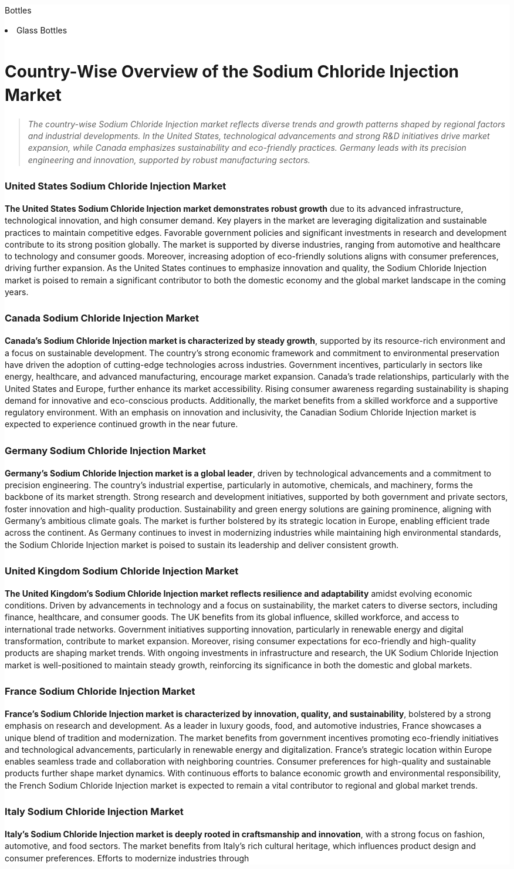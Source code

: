 Bottles</li><li>Glass Bottles</li></ul><h1><span class="">Country-Wise Overview of the Sodium Chloride Injection Market<br /></span></h1><blockquote><p><em><span class="">The country-wise Sodium Chloride Injection market reflects diverse trends and growth patterns shaped by regional factors and industrial developments. In the United States, technological advancements and strong R&amp;D initiatives drive market expansion, while Canada emphasizes sustainability and eco-friendly practices. Germany leads with its precision engineering and innovation, supported by robust manufacturing sectors.</span></em></p></blockquote><h3><strong>United States Sodium Chloride Injection Market</strong></h3><p><strong>The United States Sodium Chloride Injection market demonstrates robust growth</strong> due to its advanced infrastructure, technological innovation, and high consumer demand. Key players in the market are leveraging digitalization and sustainable practices to maintain competitive edges. Favorable government policies and significant investments in research and development contribute to its strong position globally. The market is supported by diverse industries, ranging from automotive and healthcare to technology and consumer goods. Moreover, increasing adoption of eco-friendly solutions aligns with consumer preferences, driving further expansion. As the United States continues to emphasize innovation and quality, the Sodium Chloride Injection market is poised to remain a significant contributor to both the domestic economy and the global market landscape in the coming years.</p><h3><strong>Canada Sodium Chloride Injection Market</strong></h3><p><strong>Canada&rsquo;s Sodium Chloride Injection market is characterized by steady growth</strong>, supported by its resource-rich environment and a focus on sustainable development. The country&rsquo;s strong economic framework and commitment to environmental preservation have driven the adoption of cutting-edge technologies across industries. Government incentives, particularly in sectors like energy, healthcare, and advanced manufacturing, encourage market expansion. Canada&rsquo;s trade relationships, particularly with the United States and Europe, further enhance its market accessibility. Rising consumer awareness regarding sustainability is shaping demand for innovative and eco-conscious products. Additionally, the market benefits from a skilled workforce and a supportive regulatory environment. With an emphasis on innovation and inclusivity, the Canadian Sodium Chloride Injection market is expected to experience continued growth in the near future.</p><h3><strong>Germany Sodium Chloride Injection Market</strong></h3><p><strong>Germany&rsquo;s Sodium Chloride Injection market is a global leader</strong>, driven by technological advancements and a commitment to precision engineering. The country&rsquo;s industrial expertise, particularly in automotive, chemicals, and machinery, forms the backbone of its market strength. Strong research and development initiatives, supported by both government and private sectors, foster innovation and high-quality production. Sustainability and green energy solutions are gaining prominence, aligning with Germany&rsquo;s ambitious climate goals. The market is further bolstered by its strategic location in Europe, enabling efficient trade across the continent. As Germany continues to invest in modernizing industries while maintaining high environmental standards, the Sodium Chloride Injection market is poised to sustain its leadership and deliver consistent growth.</p><h3><strong>United Kingdom Sodium Chloride Injection Market</strong></h3><p><strong>The United Kingdom&rsquo;s Sodium Chloride Injection market reflects resilience and adaptability</strong> amidst evolving economic conditions. Driven by advancements in technology and a focus on sustainability, the market caters to diverse sectors, including finance, healthcare, and consumer goods. The UK benefits from its global influence, skilled workforce, and access to international trade networks. Government initiatives supporting innovation, particularly in renewable energy and digital transformation, contribute to market expansion. Moreover, rising consumer expectations for eco-friendly and high-quality products are shaping market trends. With ongoing investments in infrastructure and research, the UK Sodium Chloride Injection market is well-positioned to maintain steady growth, reinforcing its significance in both the domestic and global markets.</p><h3><strong>France Sodium Chloride Injection Market</strong></h3><p><strong>France&rsquo;s Sodium Chloride Injection market is characterized by innovation, quality, and sustainability</strong>, bolstered by a strong emphasis on research and development. As a leader in luxury goods, food, and automotive industries, France showcases a unique blend of tradition and modernization. The market benefits from government incentives promoting eco-friendly initiatives and technological advancements, particularly in renewable energy and digitalization. France&rsquo;s strategic location within Europe enables seamless trade and collaboration with neighboring countries. Consumer preferences for high-quality and sustainable products further shape market dynamics. With continuous efforts to balance economic growth and environmental responsibility, the French Sodium Chloride Injection market is expected to remain a vital contributor to regional and global market trends.</p><h3><strong>Italy Sodium Chloride Injection Market</strong></h3><p><strong>Italy&rsquo;s Sodium Chloride Injection market is deeply rooted in craftsmanship and innovation</strong>, with a strong focus on fashion, automotive, and food sectors. The market benefits from Italy&rsquo;s rich cultural heritage, which influences product design and consumer preferences. Efforts to modernize industries through